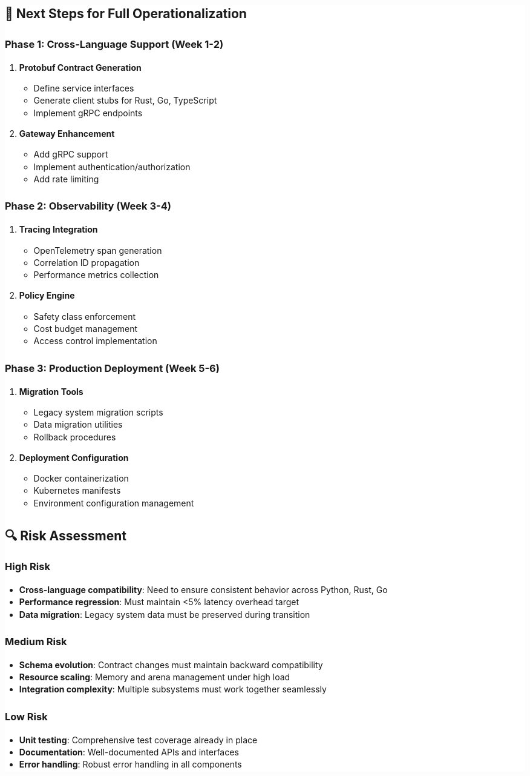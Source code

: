 ## 🚀 Next Steps for Full Operationalization

### Phase 1: Cross-Language Support (Week 1-2)
1. **Protobuf Contract Generation**
   - Define service interfaces
   - Generate client stubs for Rust, Go, TypeScript
   - Implement gRPC endpoints

2. **Gateway Enhancement**
   - Add gRPC support
   - Implement authentication/authorization
   - Add rate limiting

### Phase 2: Observability (Week 3-4)
1. **Tracing Integration**
   - OpenTelemetry span generation
   - Correlation ID propagation
   - Performance metrics collection

2. **Policy Engine**
   - Safety class enforcement
   - Cost budget management
   - Access control implementation

### Phase 3: Production Deployment (Week 5-6)
1. **Migration Tools**
   - Legacy system migration scripts
   - Data migration utilities
   - Rollback procedures

2. **Deployment Configuration**
   - Docker containerization
   - Kubernetes manifests
   - Environment configuration management

## 🔍 Risk Assessment

### High Risk
- **Cross-language compatibility**: Need to ensure consistent behavior across Python, Rust, Go
- **Performance regression**: Must maintain <5% latency overhead target
- **Data migration**: Legacy system data must be preserved during transition

### Medium Risk
- **Schema evolution**: Contract changes must maintain backward compatibility
- **Resource scaling**: Memory and arena management under high load
- **Integration complexity**: Multiple subsystems must work together seamlessly

### Low Risk
- **Unit testing**: Comprehensive test coverage already in place
- **Documentation**: Well-documented APIs and interfaces
- **Error handling**: Robust error handling in all components
